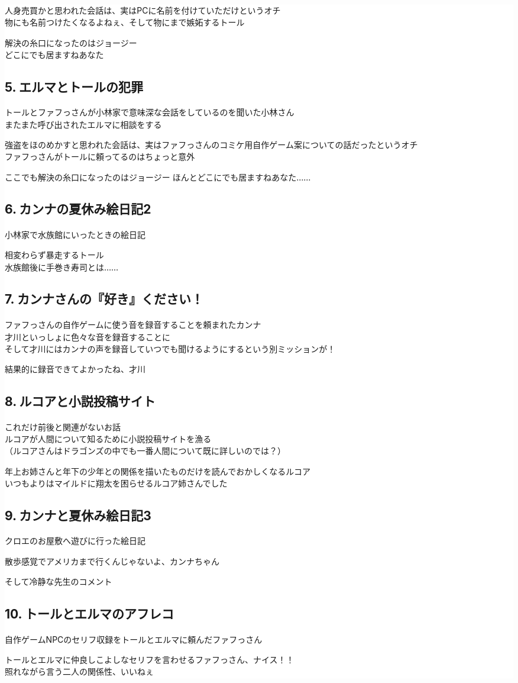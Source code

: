人身売買かと思われた会話は、実はPCに名前を付けていただけというオチ  
物にも名前つけたくなるよねぇ、そして物にまで嫉妬するトール  

解決の糸口になったのはジョージー  
どこにでも居ますねあなた

## 5. エルマとトールの犯罪

トールとファフっさんが小林家で意味深な会話をしているのを聞いた小林さん  
またまた呼び出されたエルマに相談をする

強盗をほのめかすと思われた会話は、実はファフっさんのコミケ用自作ゲーム案についての話だったというオチ  
ファフっさんがトールに頼ってるのはちょっと意外

ここでも解決の糸口になったのはジョージー
ほんとどこにでも居ますねあなた……

## 6. カンナの夏休み絵日記2

小林家で水族館にいったときの絵日記  

相変わらず暴走するトール  
水族館後に手巻き寿司とは……

## 7. カンナさんの『好き』ください！

ファフっさんの自作ゲームに使う音を録音することを頼まれたカンナ  
才川といっしょに色々な音を録音することに  
そして才川にはカンナの声を録音していつでも聞けるようにするという別ミッションが！

結果的に録音できてよかったね、才川

## 8. ルコアと小説投稿サイト

これだけ前後と関連がないお話  
ルコアが人間について知るために小説投稿サイトを漁る  
（ルコアさんはドラゴンズの中でも一番人間について既に詳しいのでは？）

年上お姉さんと年下の少年との関係を描いたものだけを読んでおかしくなるルコア  
いつもよりはマイルドに翔太を困らせるルコア姉さんでした

## 9. カンナと夏休み絵日記3

クロエのお屋敷へ遊びに行った絵日記

散歩感覚でアメリカまで行くんじゃないよ、カンナちゃん

そして冷静な先生のコメント

## 10. トールとエルマのアフレコ

自作ゲームNPCのセリフ収録をトールとエルマに頼んだファフっさん  

トールとエルマに仲良しこよしなセリフを言わせるファフっさん、ナイス！！  
照れながら言う二人の関係性、いいねぇ
